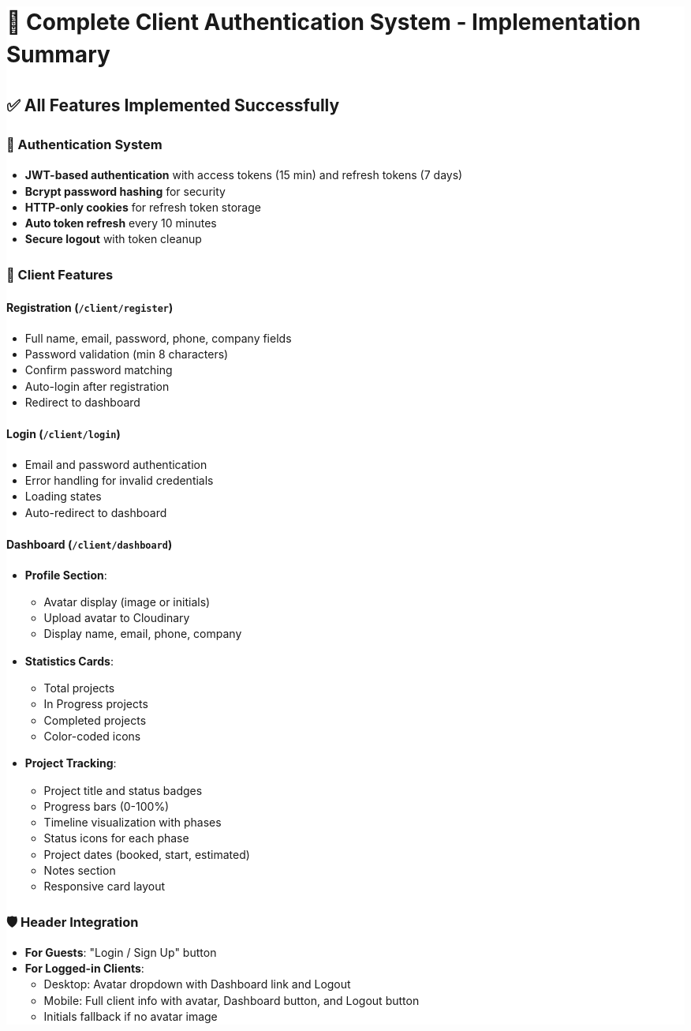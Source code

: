 # 🎉 Complete Client Authentication System - Implementation Summary

## ✅ All Features Implemented Successfully

### 🔐 Authentication System
- **JWT-based authentication** with access tokens (15 min) and refresh tokens (7 days)
- **Bcrypt password hashing** for security
- **HTTP-only cookies** for refresh token storage
- **Auto token refresh** every 10 minutes
- **Secure logout** with token cleanup

### 👤 Client Features

#### Registration (`/client/register`)
- Full name, email, password, phone, company fields
- Password validation (min 8 characters)
- Confirm password matching
- Auto-login after registration
- Redirect to dashboard

#### Login (`/client/login`)
- Email and password authentication
- Error handling for invalid credentials
- Loading states
- Auto-redirect to dashboard

#### Dashboard (`/client/dashboard`)
- **Profile Section**:
  - Avatar display (image or initials)
  - Upload avatar to Cloudinary
  - Display name, email, phone, company
  
- **Statistics Cards**:
  - Total projects
  - In Progress projects
  - Completed projects
  - Color-coded icons

- **Project Tracking**:
  - Project title and status badges
  - Progress bars (0-100%)
  - Timeline visualization with phases
  - Status icons for each phase
  - Project dates (booked, start, estimated)
  - Notes section
  - Responsive card layout

### 🛡️ Header Integration
- **For Guests**: "Login / Sign Up" button
- **For Logged-in Clients**:
  - Desktop: Avatar dropdown with Dashboard link and Logout
  - Mobile: Full client info with avatar, Dashboard button, and Logout button
  - Initials fallback if no avatar image
